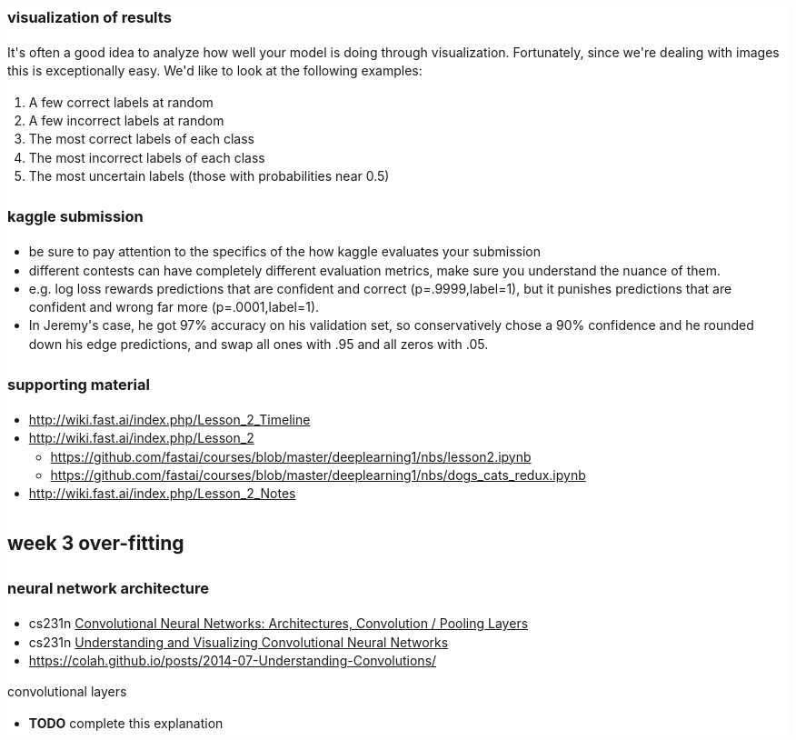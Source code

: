 ### visualization of results

It's often a good idea to analyze how well your model is doing through visualization. Fortunately, since we're dealing with images this is exceptionally easy. We'd like to look at the following examples:

1. A few correct labels at random
2. A few incorrect labels at random
3. The most correct labels of each class
4. The most incorrect labels of each class
5. The most uncertain labels (those with probabilities near 0.5)

### kaggle submission

- be sure to pay attention to the specifics of the how kaggle evaluates your submission
- different contests can have completely different evaluation metrics, make sure you understand the nuance of them.
- e.g. log loss rewards predictions that are confident and correct (p=.9999,label=1), but it punishes predictions that are confident and wrong far more (p=.0001,label=1). 
- In Jeremy's case, he got 97% accuracy on his validation set, so conservatively chose a 90% confidence and he rounded down his edge predictions, and swap all ones with .95 and all zeros with .05.

### supporting material

- http://wiki.fast.ai/index.php/Lesson_2_Timeline
- http://wiki.fast.ai/index.php/Lesson_2
  - https://github.com/fastai/courses/blob/master/deeplearning1/nbs/lesson2.ipynb
  - https://github.com/fastai/courses/blob/master/deeplearning1/nbs/dogs_cats_redux.ipynb
- http://wiki.fast.ai/index.php/Lesson_2_Notes



## week 3 over-fitting

### neural network architecture

- cs231n [Convolutional Neural Networks: Architectures, Convolution / Pooling Layers](https://cs231n.github.io/convolutional-networks/)
- cs231n [Understanding and Visualizing Convolutional Neural Networks](https://cs231n.github.io/understanding-cnn/)
- https://colah.github.io/posts/2014-07-Understanding-Convolutions/

convolutional layers

- **TODO** complete this explanation
